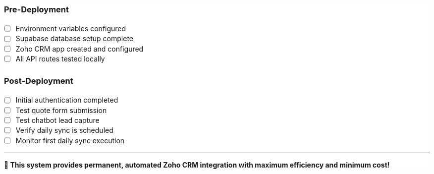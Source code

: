 ### **Pre-Deployment**
- [ ] Environment variables configured
- [ ] Supabase database setup complete
- [ ] Zoho CRM app created and configured
- [ ] All API routes tested locally

### **Post-Deployment**
- [ ] Initial authentication completed
- [ ] Test quote form submission
- [ ] Test chatbot lead capture
- [ ] Verify daily sync is scheduled
- [ ] Monitor first daily sync execution

---

**🎯 This system provides permanent, automated Zoho CRM integration with maximum efficiency and minimum cost!**
